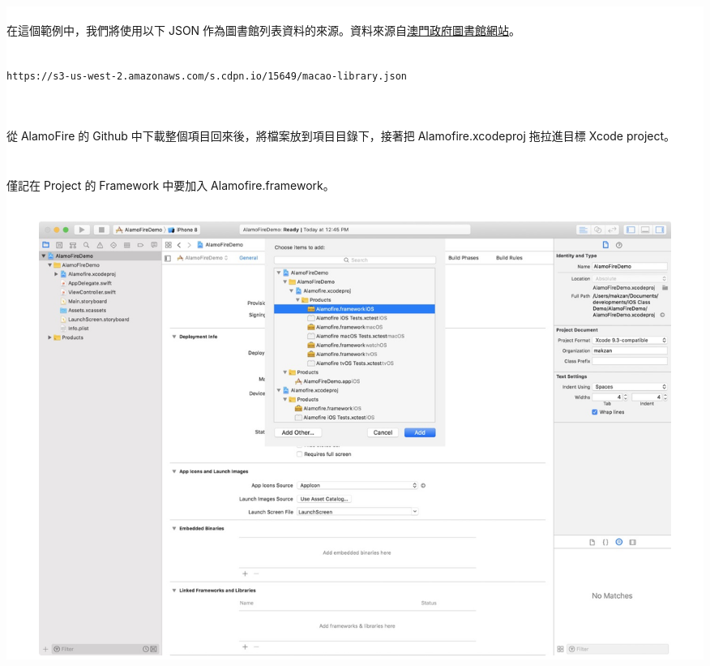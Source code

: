   </figure></div></div>
<div>
<br/>在這個範例中，我們將使用以下 JSON 作為圖書館列表資料的來源。資料來源自<a href="https://www.library.gov.mo/" target="_blank" rel="noreferrer">澳門政府圖書館網站</a>。<br/><br/>
</div>
<pre><code>https://s3-us-west-2.amazonaws.com/s.cdpn.io/15649/macao-library.json
<br/></code></pre>
<div>
<br/>從 AlamoFire 的 Github 中下載整個項目回來後，將檔案放到項目目錄下，接著把 Alamofire.xcodeproj 拖拉進目標 Xcode project。<br/><br/>
</div>
<div>
<br/>僅記在 Project 的 Framework 中要加入 Alamofire.framework。<br/><br/>
</div>
<div><div sgid="BAh7CEkiCGdpZAY6BkVUSSItZ2lkOi8vYmMzL0F0dGFjaG1lbnQvODU1MTQ1Nzg_ZXhwaXJlc19pbgY7AFRJIgxwdXJwb3NlBjsAVEkiD2F0dGFjaGFibGUGOwBUSSIPZXhwaXJlc19hdAY7AFQw--1061b9d58e85ac8f68e7d6cf903441042df4555c" content-type="image/png" url="https://preview.3.basecamp.com/3085247/blobs/6d2124fc-c3f7-11e8-b203-ecf4bbd6f9a0/previews/full/alamofire-embed%20framework.jpg" href="https://3.basecamp.com/3085247/blobs/6d2124fc-c3f7-11e8-b203-ecf4bbd6f9a0/download/alamofire-embed%20framework.jpg" filename="alamofire-embed framework.jpg" filesize="1107967" width="2800" height="1920" previewable="true" presentation="gallery">  <figure class="attachment attachment--image">
    <img src="images/105424578-alamofire-embed-framework.jpg"/>
